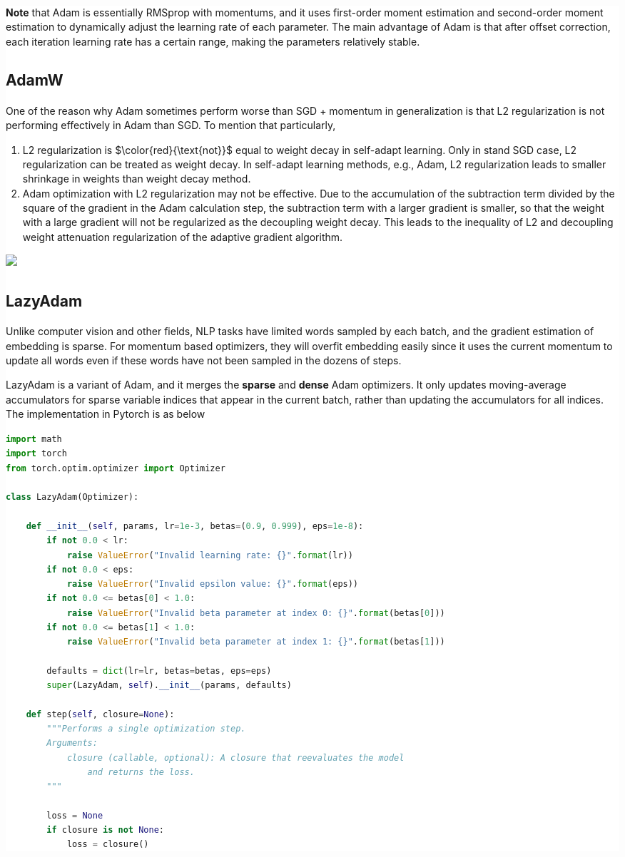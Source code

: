 **Note** that Adam is essentially RMSprop with momentums, and it uses first-order moment estimation and second-order moment estimation to dynamically adjust the learning rate of each parameter. The main advantage of Adam is that after offset correction, each iteration learning rate has a certain range, making the parameters relatively stable.


## AdamW

One of the reason why Adam sometimes perform worse than SGD + momentum in generalization is that L2 regularization is not performing effectively in Adam than SGD. To mention that particularly, 

1. L2 regularization is $\color{red}{\text{not}}$ equal to weight decay in self-adapt learning. Only in stand SGD case, L2 regularization can be treated as weight decay. In self-adapt learning methods, e.g., Adam, L2 regularization leads to smaller shrinkage in weights than weight decay method.
2. Adam optimization with L2 regularization may not be effective. Due to the accumulation of the subtraction term divided by the square of the gradient in the Adam calculation step, the subtraction term with a larger gradient is smaller, so that the weight with a large gradient will not be regularized as the decoupling weight decay. This leads to the inequality of L2 and decoupling weight attenuation regularization of the adaptive gradient algorithm.

![](/post_imgs/adamw.jpeg)


## LazyAdam

Unlike computer vision and other fields, NLP tasks have limited words sampled by each batch, and the gradient estimation of embedding is sparse. For momentum based optimizers, they will overfit embedding easily since it uses the current momentum to update all words even if these words have not been sampled in the dozens of steps. 

LazyAdam is a variant of Adam, and it merges the **sparse** and **dense** Adam optimizers. It only updates moving-average accumulators for sparse variable indices that appear in the current batch, rather than updating the accumulators for all indices. The implementation in Pytorch is as below


````python
import math
import torch
from torch.optim.optimizer import Optimizer

class LazyAdam(Optimizer):

    def __init__(self, params, lr=1e-3, betas=(0.9, 0.999), eps=1e-8):
        if not 0.0 < lr:
            raise ValueError("Invalid learning rate: {}".format(lr))
        if not 0.0 < eps:
            raise ValueError("Invalid epsilon value: {}".format(eps))
        if not 0.0 <= betas[0] < 1.0:
            raise ValueError("Invalid beta parameter at index 0: {}".format(betas[0]))
        if not 0.0 <= betas[1] < 1.0:
            raise ValueError("Invalid beta parameter at index 1: {}".format(betas[1]))

        defaults = dict(lr=lr, betas=betas, eps=eps)
        super(LazyAdam, self).__init__(params, defaults)

    def step(self, closure=None):
        """Performs a single optimization step.
        Arguments:
            closure (callable, optional): A closure that reevaluates the model
                and returns the loss.
        """

        loss = None
        if closure is not None:
            loss = closure()

````